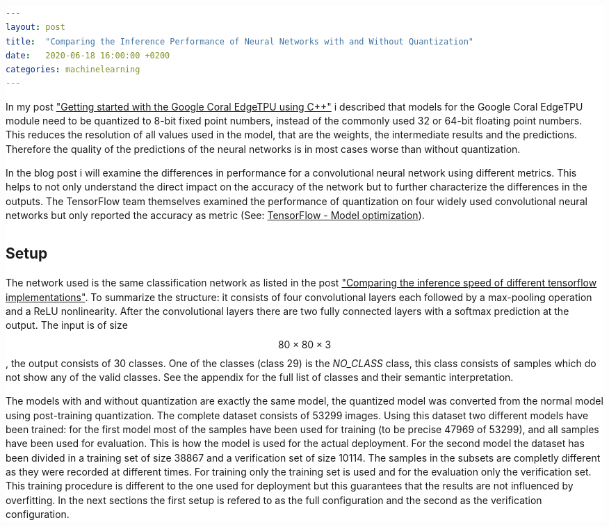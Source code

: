 ```yaml
---
layout: post
title:  "Comparing the Inference Performance of Neural Networks with and Without Quantization"
date:   2020-06-18 16:00:00 +0200
categories: machinelearning
---
```


In my post 
["Getting started with the Google Coral EdgeTPU using C++"](https://aul12.me/machinelearning/2020/04/06/edgetpu-cpp.html)
i described that models for the Google Coral EdgeTPU module need to be quantized to 8-bit fixed point
numbers, instead of the commonly used 32 or 64-bit floating point numbers. This reduces the resolution of all values
used in the model, that are the weights, the intermediate results and the predictions. Therefore the quality of the
predictions of the neural networks is in most cases worse than without quantization.

In the blog post i will examine the differences in performance for a convolutional neural network using different
metrics.
This helps to not only understand the direct impact on the accuracy of the network but to further characterize
the differences in the outputs.
The TensorFlow team themselves examined the performance of quantization on four widely used convolutional neural networks but only 
reported the accuracy as metric (See: 
[TensorFlow - Model optimization](https://www.tensorflow.org/lite/performance/model_optimization)).

## Setup
The network used is the same classification network as listed in the post 
["Comparing the inference speed of different tensorflow implementations"](https://aul12.me/machinelearning/2019/12/10/inference-benchmark.html).
To summarize the structure: it consists of four convolutional layers each followed by a max-pooling operation and a
ReLU nonlinearity. After the convolutional layers there are two fully connected layers with a softmax prediction at the output.
The input is of size $$80\times 80 \times 3$$, the output consists of 30 classes. 
One of the classes (class 29) is the *NO_CLASS* class, this class consists of samples which do not show any of
the valid classes. See the appendix for the full list of classes and their semantic interpretation.

The models with and without quantization are exactly the same model, the quantized model was converted from
the normal model using post-training quantization. 
The complete dataset consists of 53299 images. Using this dataset two different models have been trained: for
the first model most of the samples have been used for training (to be precise 47969 of 53299), and all samples
have been used for evaluation. This is how the model is used for the actual deployment. For the second model
the dataset has been divided in a training set of size 38867 and a verification set of size 10114. The samples
in the subsets are completly different as they were recorded at different times. 
For training only the training set is used and for the evaluation only the verification set. 
This training procedure is different to the one used for deployment but this guarantees that the results are not 
influenced by overfitting. In the next sections the first setup is refered to as the full configuration and the
second as the verification configuration.
